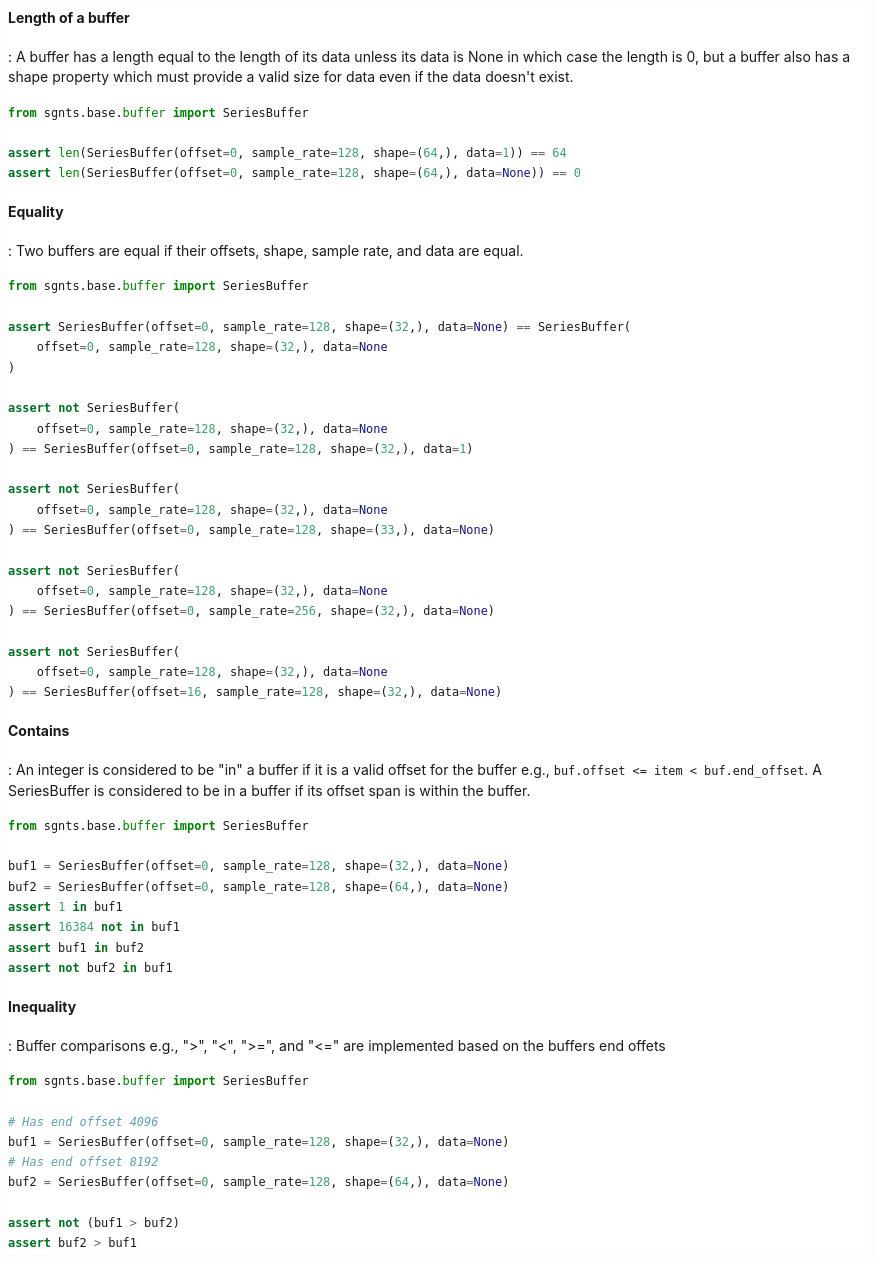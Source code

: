 #### Length of a buffer
:  A buffer has a length equal to the length of its data unless its data is
   None in which case the length is 0, but a buffer also has a shape property
   which must provide a valid size for data even if the data doesn't exist.
   ```python
   from sgnts.base.buffer import SeriesBuffer
   
   assert len(SeriesBuffer(offset=0, sample_rate=128, shape=(64,), data=1)) == 64
   assert len(SeriesBuffer(offset=0, sample_rate=128, shape=(64,), data=None)) == 0
   ```

#### Equality
:  Two buffers are equal if their offsets, shape, sample rate, and data are equal. 
   ```python
   from sgnts.base.buffer import SeriesBuffer
   
   assert SeriesBuffer(offset=0, sample_rate=128, shape=(32,), data=None) == SeriesBuffer(
       offset=0, sample_rate=128, shape=(32,), data=None
   )
   
   assert not SeriesBuffer(
       offset=0, sample_rate=128, shape=(32,), data=None
   ) == SeriesBuffer(offset=0, sample_rate=128, shape=(32,), data=1)
   
   assert not SeriesBuffer(
       offset=0, sample_rate=128, shape=(32,), data=None
   ) == SeriesBuffer(offset=0, sample_rate=128, shape=(33,), data=None)
   
   assert not SeriesBuffer(
       offset=0, sample_rate=128, shape=(32,), data=None
   ) == SeriesBuffer(offset=0, sample_rate=256, shape=(32,), data=None)
   
   assert not SeriesBuffer(
       offset=0, sample_rate=128, shape=(32,), data=None
   ) == SeriesBuffer(offset=16, sample_rate=128, shape=(32,), data=None)
   ```

#### Contains
:  An integer is considered to be "in" a buffer if it is a valid offset for the
   buffer e.g., `buf.offset <= item < buf.end_offset`. A SeriesBuffer is
   considered to be in a buffer if its offset span is within the buffer.
   ```python
   from sgnts.base.buffer import SeriesBuffer
   
   buf1 = SeriesBuffer(offset=0, sample_rate=128, shape=(32,), data=None)
   buf2 = SeriesBuffer(offset=0, sample_rate=128, shape=(64,), data=None)
   assert 1 in buf1
   assert 16384 not in buf1
   assert buf1 in buf2
   assert not buf2 in buf1
   ```
#### Inequality
:  Buffer comparisons e.g., ">", "<", ">=", and "<=" are implemented based on the buffers end offets
   ```python
   from sgnts.base.buffer import SeriesBuffer
   
   # Has end offset 4096
   buf1 = SeriesBuffer(offset=0, sample_rate=128, shape=(32,), data=None)
   # Has end offset 8192
   buf2 = SeriesBuffer(offset=0, sample_rate=128, shape=(64,), data=None)
   
   assert not (buf1 > buf2)
   assert buf2 > buf1
   ```